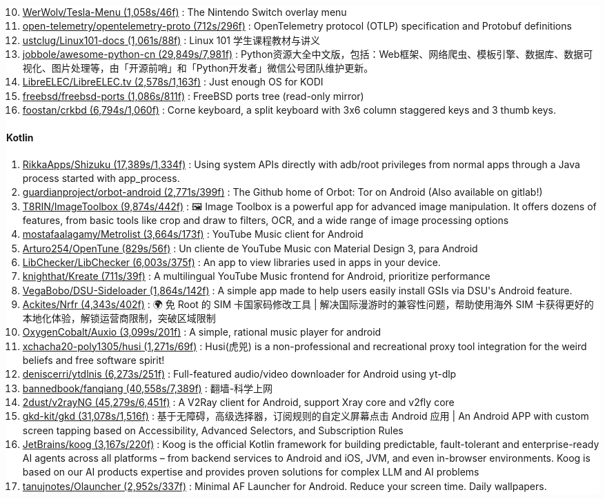 10. [WerWolv/Tesla-Menu (1,058s/46f)](https://github.com/WerWolv/Tesla-Menu) : The Nintendo Switch overlay menu
11. [open-telemetry/opentelemetry-proto (712s/296f)](https://github.com/open-telemetry/opentelemetry-proto) : OpenTelemetry protocol (OTLP) specification and Protobuf definitions
12. [ustclug/Linux101-docs (1,061s/88f)](https://github.com/ustclug/Linux101-docs) : Linux 101 学生课程教材与讲义
13. [jobbole/awesome-python-cn (29,849s/7,981f)](https://github.com/jobbole/awesome-python-cn) : Python资源大全中文版，包括：Web框架、网络爬虫、模板引擎、数据库、数据可视化、图片处理等，由「开源前哨」和「Python开发者」微信公号团队维护更新。
14. [LibreELEC/LibreELEC.tv (2,578s/1,163f)](https://github.com/LibreELEC/LibreELEC.tv) : Just enough OS for KODI
15. [freebsd/freebsd-ports (1,086s/811f)](https://github.com/freebsd/freebsd-ports) : FreeBSD ports tree (read-only mirror)
16. [foostan/crkbd (6,794s/1,060f)](https://github.com/foostan/crkbd) : Corne keyboard, a split keyboard with 3x6 column staggered keys and 3 thumb keys.

#### Kotlin
1. [RikkaApps/Shizuku (17,389s/1,334f)](https://github.com/RikkaApps/Shizuku) : Using system APIs directly with adb/root privileges from normal apps through a Java process started with app_process.
2. [guardianproject/orbot-android (2,771s/399f)](https://github.com/guardianproject/orbot-android) : The Github home of Orbot: Tor on Android (Also available on gitlab!)
3. [T8RIN/ImageToolbox (9,874s/442f)](https://github.com/T8RIN/ImageToolbox) : 🖼️ Image Toolbox is a powerful app for advanced image manipulation. It offers dozens of features, from basic tools like crop and draw to filters, OCR, and a wide range of image processing options
4. [mostafaalagamy/Metrolist (3,664s/173f)](https://github.com/mostafaalagamy/Metrolist) : YouTube Music client for Android
5. [Arturo254/OpenTune (829s/56f)](https://github.com/Arturo254/OpenTune) : Un cliente de YouTube Music con Material Design 3, para Android
6. [LibChecker/LibChecker (6,003s/375f)](https://github.com/LibChecker/LibChecker) : An app to view libraries used in apps in your device.
7. [knighthat/Kreate (711s/39f)](https://github.com/knighthat/Kreate) : A multilingual YouTube Music frontend for Android, prioritize performance
8. [VegaBobo/DSU-Sideloader (1,864s/142f)](https://github.com/VegaBobo/DSU-Sideloader) : A simple app made to help users easily install GSIs via DSU's Android feature.
9. [Ackites/Nrfr (4,343s/402f)](https://github.com/Ackites/Nrfr) : 🌍 免 Root 的 SIM 卡国家码修改工具 | 解决国际漫游时的兼容性问题，帮助使用海外 SIM 卡获得更好的本地化体验，解锁运营商限制，突破区域限制
10. [OxygenCobalt/Auxio (3,099s/201f)](https://github.com/OxygenCobalt/Auxio) : A simple, rational music player for android
11. [xchacha20-poly1305/husi (1,271s/69f)](https://github.com/xchacha20-poly1305/husi) : Husi(虎兕) is a non-professional and recreational proxy tool integration for the weird beliefs and free software spirit!
12. [deniscerri/ytdlnis (6,273s/251f)](https://github.com/deniscerri/ytdlnis) : Full-featured audio/video downloader for Android using yt-dlp
13. [bannedbook/fanqiang (40,558s/7,389f)](https://github.com/bannedbook/fanqiang) : 翻墙-科学上网
14. [2dust/v2rayNG (45,279s/6,451f)](https://github.com/2dust/v2rayNG) : A V2Ray client for Android, support Xray core and v2fly core
15. [gkd-kit/gkd (31,078s/1,516f)](https://github.com/gkd-kit/gkd) : 基于无障碍，高级选择器，订阅规则的自定义屏幕点击 Android 应用 | An Android APP with custom screen tapping based on Accessibility, Advanced Selectors, and Subscription Rules
16. [JetBrains/koog (3,167s/220f)](https://github.com/JetBrains/koog) : Koog is the official Kotlin framework for building predictable, fault-tolerant and enterprise-ready AI agents across all platforms – from backend services to Android and iOS, JVM, and even in-browser environments. Koog is based on our AI products expertise and provides proven solutions for complex LLM and AI problems
17. [tanujnotes/Olauncher (2,952s/337f)](https://github.com/tanujnotes/Olauncher) : Minimal AF Launcher for Android. Reduce your screen time. Daily wallpapers.
